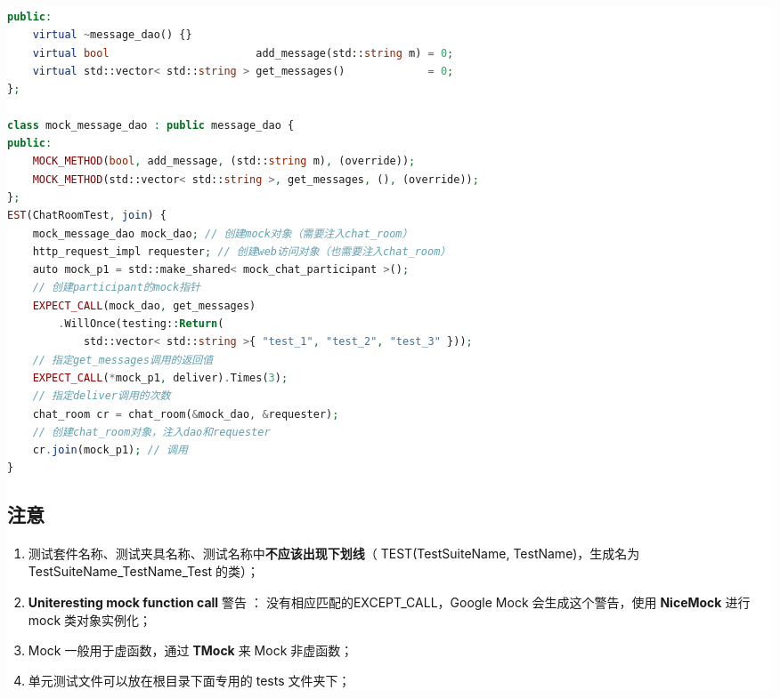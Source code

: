 ```php
public:
    virtual ~message_dao() {}
    virtual bool                       add_message(std::string m) = 0;
    virtual std::vector< std::string > get_messages()             = 0;
}; 

class mock_message_dao : public message_dao {
public:
    MOCK_METHOD(bool, add_message, (std::string m), (override));
    MOCK_METHOD(std::vector< std::string >, get_messages, (), (override));
};
EST(ChatRoomTest, join) {
    mock_message_dao mock_dao; // 创建mock对象（需要注入chat_room）
    http_request_impl requester; // 创建web访问对象（也需要注入chat_room）
    auto mock_p1 = std::make_shared< mock_chat_participant >();
    // 创建participant的mock指针
    EXPECT_CALL(mock_dao, get_messages)
        .WillOnce(testing::Return(
            std::vector< std::string >{ "test_1", "test_2", "test_3" }));
    // 指定get_messages调用的返回值
    EXPECT_CALL(*mock_p1, deliver).Times(3);
    // 指定deliver调用的次数
    chat_room cr = chat_room(&mock_dao, &requester);
    // 创建chat_room对象，注入dao和requester
    cr.join(mock_p1); // 调用
}
```

## 注意

1. 测试套件名称、测试夹具名称、测试名称中**不应该出现下划线**（ TEST(TestSuiteName, TestName)，生成名为TestSuiteName_TestName_Test 的类）；

2. **Uniteresting mock function call** 警告 ： 没有相应匹配的EXCEPT_CALL，Google Mock 会生成这个警告，使用 **NiceMock** 进行 mock 类对象实例化；

3. Mock 一般用于虚函数，通过 **TMock** 来 Mock 非虚函数；

4. 单元测试文件可以放在根目录下面专用的 tests 文件夹下；
